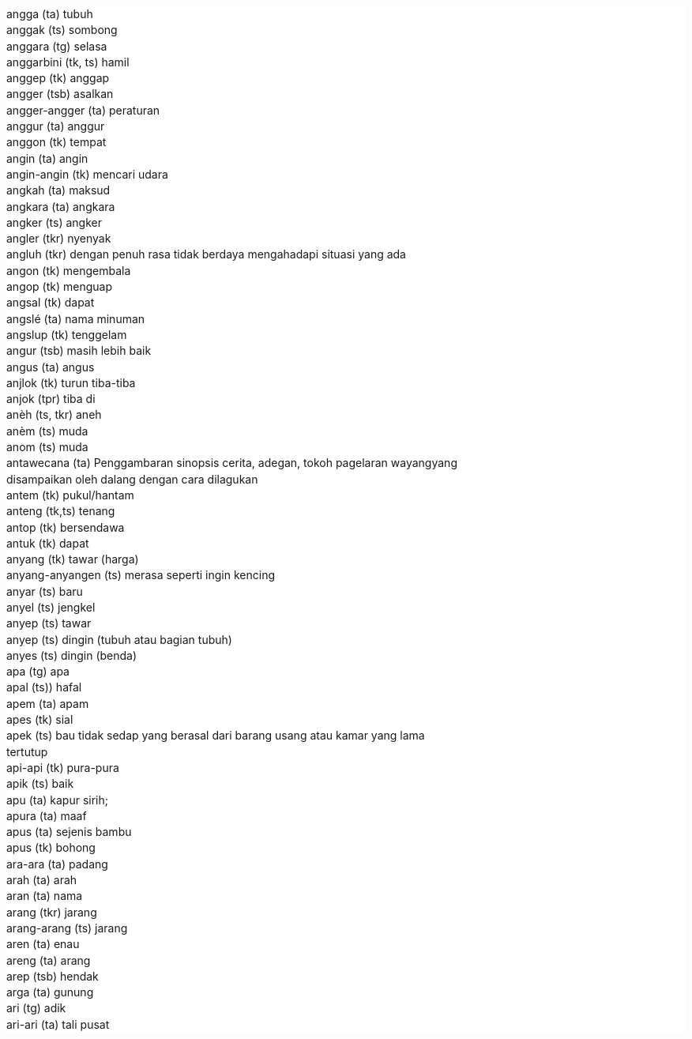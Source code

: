 angga (ta) tubuh  
anggak (ts) sombong  
anggara (tg) selasa  
anggarbini (tk, ts) hamil  
anggep (tk) anggap  
angger (tsb) asalkan  
angger-angger (ta) peraturan  
anggur (ta) anggur  
anggon (tk) tempat  
angin (ta) angin  
angin-angin (tk) mencari udara  
angkah (ta) maksud  
angkara (ta) angkara  
angker (ts) angker  
angler (tkr) nyenyak  
angluh (tkr) dengan penuh rasa tidak berdaya mengahadapi situasi yang ada  
angon (tk) mengembala  
angop (tk) menguap  
angsal (tk) dapat  
angslé (ta) nama minuman  
angslup (tk) tenggelam  
angur (tsb) masih lebih baik  
angus (ta) angus  
anjlok (tk) turun tiba-tiba  
anjok (tpr) tiba di  
anèh (ts, tkr) aneh  
anèm (ts) muda  
anom (ts) muda  
antawecana (ta) Penggambaran sinopsis cerita, adegan, tokoh pagelaran wayangyang  
disampaikan oleh dalang dengan cara dilagukan  
antem (tk) pukul/hantam  
anteng (tk,ts) tenang  
antop (tk) bersendawa  
antuk (tk) dapat  
anyang (tk) tawar (harga)  
anyang-anyangen (ts) merasa seperti ingin kencing  
anyar (ts) baru  
anyel (ts) jengkel  
anyep (ts) tawar  
anyep (ts) dingin (tubuh atau bagian tubuh)  
anyes (ts) dingin (benda)  
apa (tg) apa  
apal (ts)) hafal  
apem (ta) apam  
apes (tk) sial  
apek (ts) bau tidak sedap yang berasal dari barang usang atau kamar yang lama  
tertutup  
api-api (tk) pura-pura  
apik (ts) baik  
apu (ta) kapur sirih;  
apura (ta) maaf  
apus (ta) sejenis bambu  
apus (tk) bohong  
ara-ara (ta) padang  
arah (ta) arah  
aran (ta) nama  
arang (tkr) jarang  
arang-arang (ts) jarang  
aren (ta) enau  
areng (ta) arang  
arep (tsb) hendak  
arga (ta) gunung  
ari (tg) adik  
ari-ari (ta) tali pusat  